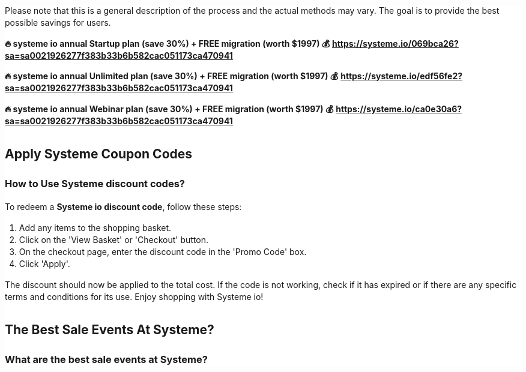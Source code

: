 Please note that this is a general description of the process and the actual methods may vary. The goal is to provide the best possible savings for users.

<strong>🔥 systeme io annual Startup plan (save 30%) + FREE migration (worth $1997) 💰</strong>
<strong>https://systeme.io/069bca26?sa=sa0021926277f383b33b6b582cac051173ca470941</strong>

<strong>🔥 systeme io annual Unlimited plan (save 30%) + FREE migration (worth $1997) 💰</strong>
<strong>https://systeme.io/edf56fe2?sa=sa0021926277f383b33b6b582cac051173ca470941</strong>

<strong>🔥 systeme io annual Webinar plan (save 30%) + FREE migration (worth $1997) 💰</strong>
<strong>https://systeme.io/ca0e30a6?sa=sa0021926277f383b33b6b582cac051173ca470941</strong>

</div>
</div>
</div>
</div>
</div>
<div class="box box-faq hidden-content">
<div class="d-flex align-items-center px-4 py-1">
<h2 class="tag-title !m-0">Apply Systeme Coupon Codes</h2>
</div>
<div class="">
<div id="how-to-use-systeme-discount-codes" class="faq active">
<div class="content">
<div class="question">
<h3 class="title">How to Use Systeme discount codes?</h3>
<i class="fa fa-angle-down icon" aria-hidden="true"></i></div>
<div class="answer">

To redeem a <strong>Systeme io discount code</strong>, follow these steps:
<ol>
 	<li>Add any items to the shopping basket.</li>
 	<li>Click on the 'View Basket' or 'Checkout' button.</li>
 	<li>On the checkout page, enter the discount code in the 'Promo Code' box.</li>
 	<li>Click 'Apply'.</li>
</ol>
The discount should now be applied to the total cost. If the code is not working, check if it has expired or if there are any specific terms and conditions for its use. Enjoy shopping with Systeme io!

</div>
</div>
</div>
</div>
</div>
<div class="box box-faq hidden-content">
<div class="d-flex align-items-center px-4 py-1">
<h2 class="tag-title !m-0">The Best Sale Events At Systeme?</h2>
</div>
<div class="">
<div id="what-are-the-best-sale-events-at-systeme" class="faq active">
<div class="content">
<div class="question">
<h3 class="title">What are the best sale events at Systeme?</h3>
<i class="fa fa-angle-down icon" aria-hidden="true"></i></div>
<div class="answer">
